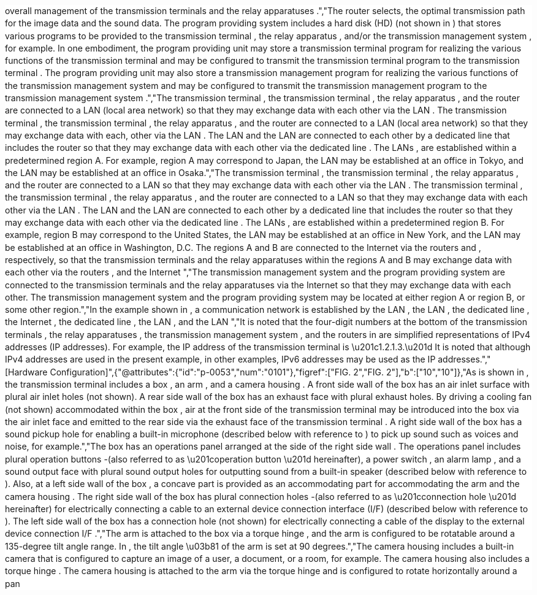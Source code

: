 overall management of the transmission terminals  and the relay apparatuses .","The router  selects, the optimal transmission path for the image data and the sound data. The program providing system  includes a hard disk (HD) (not shown in ) that stores various programs to be provided to the transmission terminal , the relay apparatus , and\/or the transmission management system , for example. In one embodiment, the program providing unit  may store a transmission terminal program for realizing the various functions of the transmission terminal  and may be configured to transmit the transmission terminal program to the transmission terminal . The program providing unit  may also store a transmission management program for realizing the various functions of the transmission management system  and may be configured to transmit the transmission management program to the transmission management system .","The transmission terminal , the transmission terminal , the relay apparatus , and the router are connected to a LAN (local area network) so that they may exchange data with each other via the LAN . The transmission terminal , the transmission terminal , the relay apparatus , and the router are connected to a LAN (local area network) so that they may exchange data with each, other via the LAN . The LAN and the LAN are connected to each other by a dedicated line that includes the router so that they may exchange data with each other via the dedicated line . The LANs , are established within a predetermined region A. For example, region A may correspond to Japan, the LAN may be established at an office in Tokyo, and the LAN may be established at an office in Osaka.","The transmission terminal , the transmission terminal , the relay apparatus , and the router are connected to a LAN so that they may exchange data with each other via the LAN . The transmission terminal , the transmission terminal , the relay apparatus , and the router are connected to a LAN so that they may exchange data with each other via the LAN . The LAN and the LAN are connected to each other by a dedicated line that includes the router so that they may exchange data with each other via the dedicated line . The LANs , are established within a predetermined region B. For example, region B may correspond to the United States, the LAN may be established at an office in New York, and the LAN may be established at an office in Washington, D.C. The regions A and B are connected to the Internet via the routers and , respectively, so that the transmission terminals  and the relay apparatuses  within the regions A and B may exchange data with each other via the routers , and the Internet ","The transmission management system  and the program providing system  are connected to the transmission terminals  and the relay apparatuses  via the Internet so that they may exchange data with each other. The transmission management system  and the program providing system  may be located at either region A or region B, or some other region.","In the example shown in , a communication network  is established by the LAN , the LAN , the dedicated line , the Internet , the dedicated line , the LAN , and the LAN ","It is noted that the four-digit numbers at the bottom of the transmission terminals , the relay apparatuses , the transmission management system , and the routers  in  are simplified representations of IPv4 addresses (IP addresses). For example, the IP address of the transmission terminal is \u201c1.2.1.3.\u201d It is noted that although IPv4 addresses are used in the present example, in other examples, IPv6 addresses may be used as the IP addresses.","[Hardware Configuration]",{"@attributes":{"id":"p-0053","num":"0101"},"figref":["FIG. 2","FIG. 2"],"b":["10","10"]},"As is shown in , the transmission terminal  includes a box , an arm , and a camera housing . A front side wall  of the box  has an air inlet surface with plural air inlet holes (not shown). A rear side wall  of the box  has an exhaust face  with plural exhaust holes. By driving a cooling fan (not shown) accommodated within the box , air at the front side of the transmission terminal  may be introduced into the box  via the air inlet face and emitted to the rear side via the exhaust face of the transmission terminal . A right side wall  of the box  has a sound pickup hole  for enabling a built-in microphone  (described below with reference to ) to pick up sound such as voices and noise, for example.","The box  has an operations panel  arranged at the side of the right side wall . The operations panel  includes plural operation buttons -(also referred to as \u201coperation button \u201d hereinafter), a power switch , an alarm lamp , and a sound output face  with plural sound output holes for outputting sound from a built-in speaker  (described below with reference to ). Also, at a left side wall  of the box , a concave part is provided as an accommodating part  for accommodating the arm  and the camera housing . The right side wall  of the box  has plural connection holes -(also referred to as \u201cconnection hole \u201d hereinafter) for electrically connecting a cable to an external device connection interface (I\/F)  (described below with reference to ). The left side wall  of the box  has a connection hole (not shown) for electrically connecting a cable of the display  to the external device connection I\/F .","The arm  is attached to the box  via a torque hinge , and the arm  is configured to be rotatable around a 135-degree tilt angle range. In , the tilt angle \u03b81 of the arm  is set at 90 degrees.","The camera housing  includes a built-in camera  that is configured to capture an image of a user, a document, or a room, for example. The camera housing  also includes a torque hinge . The camera housing  is attached to the arm  via the torque hinge  and is configured to rotate horizontally around a pan